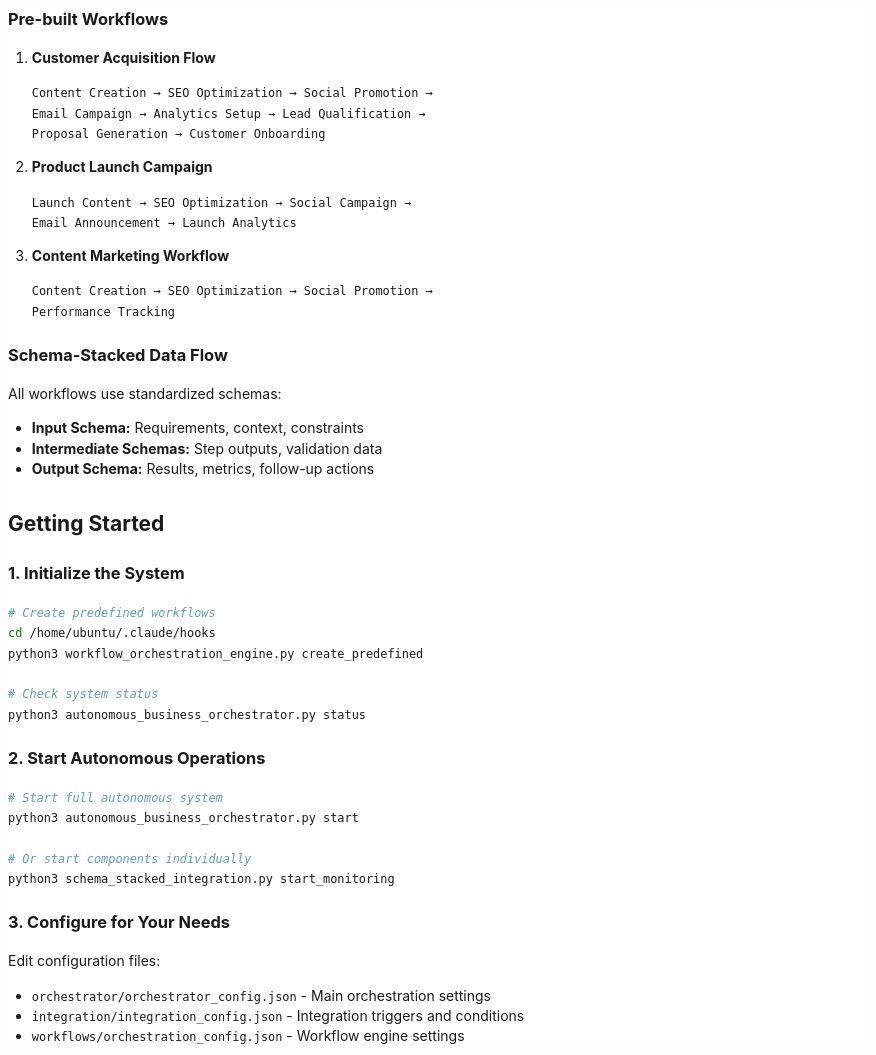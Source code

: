 ### Pre-built Workflows

1. **Customer Acquisition Flow**
   ```
   Content Creation → SEO Optimization → Social Promotion → 
   Email Campaign → Analytics Setup → Lead Qualification → 
   Proposal Generation → Customer Onboarding
   ```

2. **Product Launch Campaign**
   ```
   Launch Content → SEO Optimization → Social Campaign → 
   Email Announcement → Launch Analytics
   ```

3. **Content Marketing Workflow**
   ```
   Content Creation → SEO Optimization → Social Promotion → 
   Performance Tracking
   ```

### Schema-Stacked Data Flow

All workflows use standardized schemas:
- **Input Schema:** Requirements, context, constraints
- **Intermediate Schemas:** Step outputs, validation data
- **Output Schema:** Results, metrics, follow-up actions

## Getting Started

### 1. Initialize the System

```bash
# Create predefined workflows
cd /home/ubuntu/.claude/hooks
python3 workflow_orchestration_engine.py create_predefined

# Check system status
python3 autonomous_business_orchestrator.py status
```

### 2. Start Autonomous Operations

```bash
# Start full autonomous system
python3 autonomous_business_orchestrator.py start

# Or start components individually
python3 schema_stacked_integration.py start_monitoring
```

### 3. Configure for Your Needs

Edit configuration files:
- `orchestrator/orchestrator_config.json` - Main orchestration settings
- `integration/integration_config.json` - Integration triggers and conditions
- `workflows/orchestration_config.json` - Workflow engine settings
